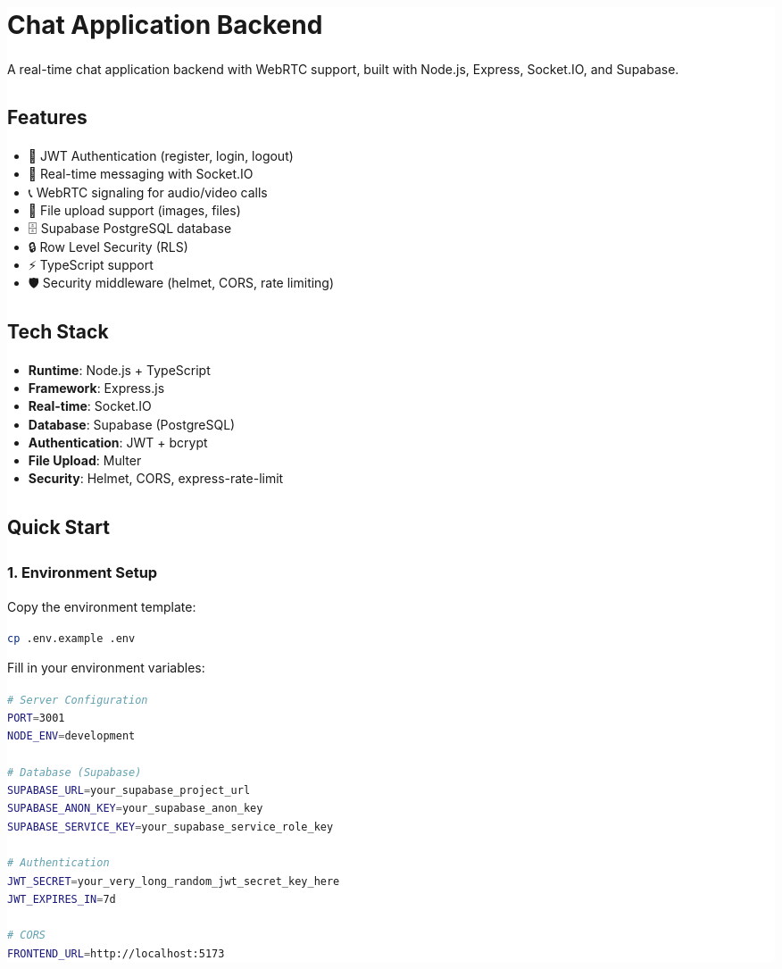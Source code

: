# Chat Application Backend

A real-time chat application backend with WebRTC support, built with Node.js, Express, Socket.IO, and Supabase.

## Features

- 🔐 JWT Authentication (register, login, logout)
- 💬 Real-time messaging with Socket.IO
- 📞 WebRTC signaling for audio/video calls
- 📁 File upload support (images, files)
- 🗄️ Supabase PostgreSQL database
- 🔒 Row Level Security (RLS)
- ⚡ TypeScript support
- 🛡️ Security middleware (helmet, CORS, rate limiting)

## Tech Stack

- **Runtime**: Node.js + TypeScript
- **Framework**: Express.js
- **Real-time**: Socket.IO
- **Database**: Supabase (PostgreSQL)
- **Authentication**: JWT + bcrypt
- **File Upload**: Multer
- **Security**: Helmet, CORS, express-rate-limit

## Quick Start

### 1. Environment Setup

Copy the environment template:
```bash
cp .env.example .env
```

Fill in your environment variables:
```bash
# Server Configuration
PORT=3001
NODE_ENV=development

# Database (Supabase)
SUPABASE_URL=your_supabase_project_url
SUPABASE_ANON_KEY=your_supabase_anon_key
SUPABASE_SERVICE_KEY=your_supabase_service_role_key

# Authentication
JWT_SECRET=your_very_long_random_jwt_secret_key_here
JWT_EXPIRES_IN=7d

# CORS
FRONTEND_URL=http://localhost:5173
```
